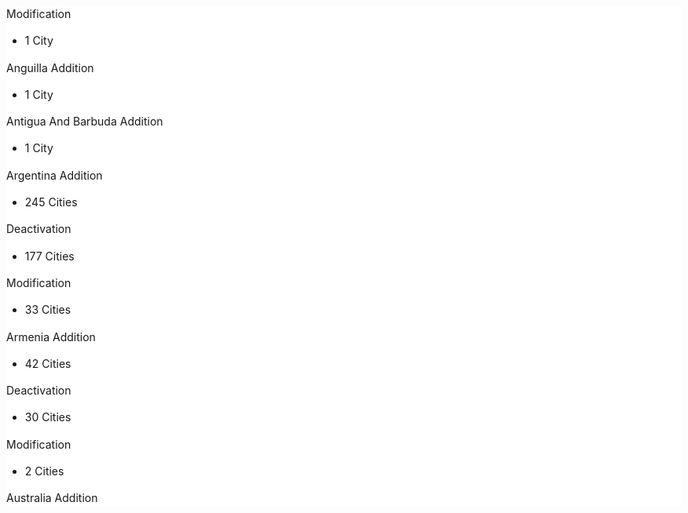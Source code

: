 <td class="entry" headers="ID-00003238__entry__3">Modification</td>
<td class="entry" headers="ID-00003238__entry__4"><ul>
<li>1 City</li>
</ul></td>
</tr>
<tr class="even row">
<td class="entry" headers="ID-00003238__entry__2">Anguilla</td>
<td class="entry" headers="ID-00003238__entry__3">Addition</td>
<td class="entry" headers="ID-00003238__entry__4"><ul>
<li>1 City</li>
</ul></td>
</tr>
<tr class="odd row">
<td class="entry" headers="ID-00003238__entry__2">Antigua And
Barbuda</td>
<td class="entry" headers="ID-00003238__entry__3">Addition</td>
<td class="entry" headers="ID-00003238__entry__4"><ul>
<li>1 City</li>
</ul></td>
</tr>
<tr class="even row">
<td rowspan="3" class="entry"
headers="ID-00003238__entry__2">Argentina</td>
<td class="entry" headers="ID-00003238__entry__3">Addition</td>
<td class="entry" headers="ID-00003238__entry__4"><ul>
<li>245 Cities</li>
</ul></td>
</tr>
<tr class="odd row">
<td class="entry" headers="ID-00003238__entry__3">Deactivation</td>
<td class="entry" headers="ID-00003238__entry__4"><ul>
<li>177 Cities</li>
</ul></td>
</tr>
<tr class="even row">
<td class="entry" headers="ID-00003238__entry__3">Modification</td>
<td class="entry" headers="ID-00003238__entry__4"><ul>
<li>33 Cities</li>
</ul></td>
</tr>
<tr class="odd row">
<td rowspan="3" class="entry"
headers="ID-00003238__entry__2">Armenia</td>
<td class="entry" headers="ID-00003238__entry__3">Addition</td>
<td class="entry" headers="ID-00003238__entry__4"><ul>
<li>42 Cities</li>
</ul></td>
</tr>
<tr class="even row">
<td class="entry" headers="ID-00003238__entry__3">Deactivation</td>
<td class="entry" headers="ID-00003238__entry__4"><ul>
<li>30 Cities</li>
</ul></td>
</tr>
<tr class="odd row">
<td class="entry" headers="ID-00003238__entry__3">Modification</td>
<td class="entry" headers="ID-00003238__entry__4"><ul>
<li>2 Cities</li>
</ul></td>
</tr>
<tr class="even row">
<td rowspan="2" class="entry"
headers="ID-00003238__entry__2">Australia</td>
<td class="entry" headers="ID-00003238__entry__3">Addition</td>